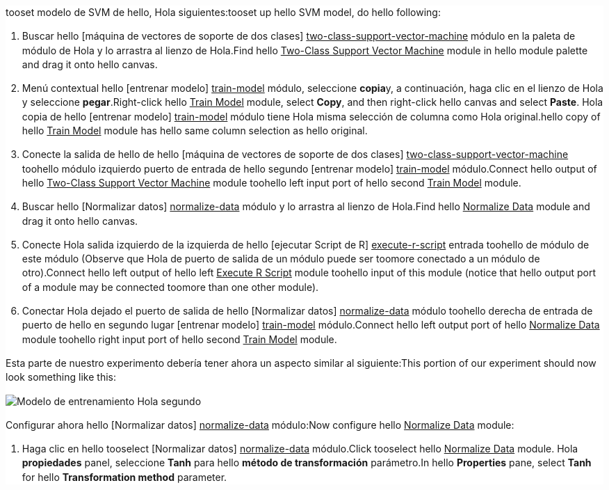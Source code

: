 <span data-ttu-id="4a5f4-144">tooset modelo de SVM de hello, Hola siguientes:</span><span class="sxs-lookup"><span data-stu-id="4a5f4-144">tooset up hello SVM model, do hello following:</span></span>

1. <span data-ttu-id="4a5f4-145">Buscar hello [máquina de vectores de soporte de dos clases] [ two-class-support-vector-machine] módulo en la paleta de módulo de Hola y lo arrastra al lienzo de Hola.</span><span class="sxs-lookup"><span data-stu-id="4a5f4-145">Find hello [Two-Class Support Vector Machine][two-class-support-vector-machine] module in hello module palette and drag it onto hello canvas.</span></span>

2. <span data-ttu-id="4a5f4-146">Menú contextual hello [entrenar modelo] [ train-model] módulo, seleccione **copia**y, a continuación, haga clic en el lienzo de Hola y seleccione **pegar**.</span><span class="sxs-lookup"><span data-stu-id="4a5f4-146">Right-click hello [Train Model][train-model] module, select **Copy**, and then right-click hello canvas and select **Paste**.</span></span> <span data-ttu-id="4a5f4-147">Hola copia de hello [entrenar modelo] [ train-model] módulo tiene Hola misma selección de columna como Hola original.</span><span class="sxs-lookup"><span data-stu-id="4a5f4-147">hello copy of hello [Train Model][train-model] module has hello same column selection as hello original.</span></span>

3. <span data-ttu-id="4a5f4-148">Conecte la salida de hello de hello [máquina de vectores de soporte de dos clases] [ two-class-support-vector-machine] toohello módulo izquierdo puerto de entrada de hello segundo [entrenar modelo] [ train-model] módulo.</span><span class="sxs-lookup"><span data-stu-id="4a5f4-148">Connect hello output of hello [Two-Class Support Vector Machine][two-class-support-vector-machine] module toohello left input port of hello second [Train Model][train-model] module.</span></span>

4. <span data-ttu-id="4a5f4-149">Buscar hello [Normalizar datos] [ normalize-data] módulo y lo arrastra al lienzo de Hola.</span><span class="sxs-lookup"><span data-stu-id="4a5f4-149">Find hello [Normalize Data][normalize-data] module and drag it onto hello canvas.</span></span>

5. <span data-ttu-id="4a5f4-150">Conecte Hola salida izquierdo de la izquierda de hello [ejecutar Script de R] [ execute-r-script] entrada toohello de módulo de este módulo (Observe que Hola de puerto de salida de un módulo puede ser toomore conectado a un módulo de otro).</span><span class="sxs-lookup"><span data-stu-id="4a5f4-150">Connect hello left output of hello left [Execute R Script][execute-r-script] module toohello input of this module (notice that hello output port of a module may be connected toomore than one other module).</span></span>

6. <span data-ttu-id="4a5f4-151">Conectar Hola dejado el puerto de salida de hello [Normalizar datos] [ normalize-data] módulo toohello derecha de entrada de puerto de hello en segundo lugar [entrenar modelo] [ train-model] módulo.</span><span class="sxs-lookup"><span data-stu-id="4a5f4-151">Connect hello left output port of hello [Normalize Data][normalize-data] module toohello right input port of hello second [Train Model][train-model] module.</span></span>

<span data-ttu-id="4a5f4-152">Esta parte de nuestro experimento debería tener ahora un aspecto similar al siguiente:</span><span class="sxs-lookup"><span data-stu-id="4a5f4-152">This portion of our experiment should now look something like this:</span></span>  

![Modelo de entrenamiento Hola segundo][2]  

<span data-ttu-id="4a5f4-154">Configurar ahora hello [Normalizar datos] [ normalize-data] módulo:</span><span class="sxs-lookup"><span data-stu-id="4a5f4-154">Now configure hello [Normalize Data][normalize-data] module:</span></span>

1. <span data-ttu-id="4a5f4-155">Haga clic en hello tooselect [Normalizar datos] [ normalize-data] módulo.</span><span class="sxs-lookup"><span data-stu-id="4a5f4-155">Click tooselect hello [Normalize Data][normalize-data] module.</span></span> <span data-ttu-id="4a5f4-156">Hola **propiedades** panel, seleccione **Tanh** para hello **método de transformación** parámetro.</span><span class="sxs-lookup"><span data-stu-id="4a5f4-156">In hello **Properties** pane, select **Tanh** for hello **Transformation method** parameter.</span></span>


[0]: ./media/machine-learning-walkthrough-4-train-and-evaluate-models/train-model-select-column.png
[1]: ./media/machine-learning-walkthrough-4-train-and-evaluate-models/experiment-with-train-model.png
[2]: ./media/machine-learning-walkthrough-4-train-and-evaluate-models/svm-model-added.png
[3]: ./media/machine-learning-walkthrough-4-train-and-evaluate-models/final-experiment.png
[4]: ./media/machine-learning-walkthrough-4-train-and-evaluate-models/roc-curves.png
[5]: ./media/machine-learning-walkthrough-4-train-and-evaluate-models/normalize-data-select-column.png
[6]: ./media/machine-learning-walkthrough-4-train-and-evaluate-models/score-model-connected.png
[7]: ./media/machine-learning-walkthrough-4-train-and-evaluate-models/both-score-models-added.png
[8]: ./media/machine-learning-walkthrough-4-train-and-evaluate-models/evaluate-model-added.png
[evaluate-model]: https://msdn.microsoft.com/library/azure/927d65ac-3b50-4694-9903-20f6c1672089/
[execute-r-script]: https://msdn.microsoft.com/library/azure/30806023-392b-42e0-94d6-6b775a6e0fd5/
[normalize-data]: https://msdn.microsoft.com/library/azure/986df333-6748-4b85-923d-871df70d6aaf/
[score-model]: https://msdn.microsoft.com/library/azure/401b4f92-e724-4d5a-be81-d5b0ff9bdb33/
[train-model]: https://msdn.microsoft.com/library/azure/5cc7053e-aa30-450d-96c0-dae4be720977/
[two-class-boosted-decision-tree]: https://msdn.microsoft.com/library/azure/e3c522f8-53d9-4829-8ea4-5c6a6b75330c/
[two-class-support-vector-machine]: https://msdn.microsoft.com/library/azure/12d8479b-74b4-4e67-b8de-d32867380e20/
[split]: https://msdn.microsoft.com/library/azure/70530644-c97a-4ab6-85f7-88bf30a8be5f/